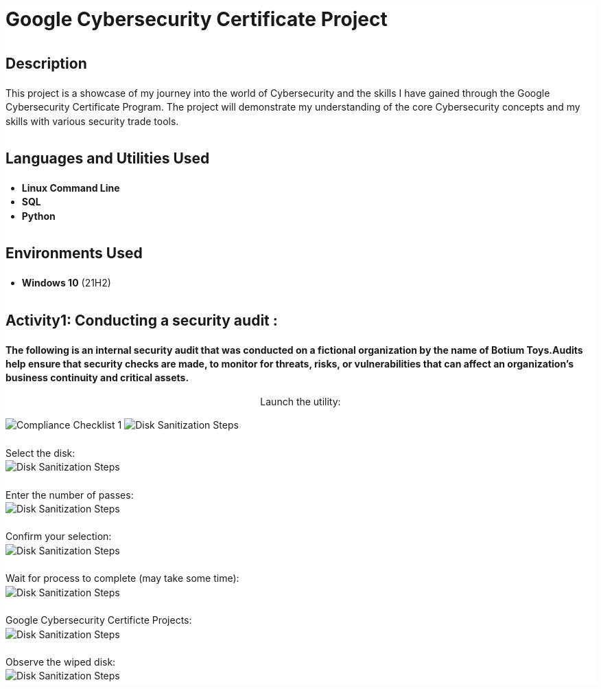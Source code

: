 <h1>Google Cybersecurity Certificate Project</h1>


<h2>Description</h2>
This project is a showcase of my journey into the world of Cybersecurity and the skills I have gained through the Google Cybersecurity Certificate Program. The project will demonstrate my understanding of the core Cybersecurity concepts and my skills with various security trade tools. 
<br />


<h2>Languages and Utilities Used</h2>

- <b>Linux Command Line</b> 
- <b>SQL</b>
- <b>Python</b>
<h2>Environments Used </h2>

- <b>Windows 10</b> (21H2)

<h2>Activity1: Conducting a security audit :</h2>    
<b>The following is an internal security audit that was conducted on a fictional organization by the name of Botium Toys.Audits help ensure that security checks are made, to monitor for threats, risks, or vulnerabilities that can affect an organization’s business continuity and critical assets.</b>
<p align="center">
Launch the utility: <br/>

 ![Compliance Checklist 1](https://github.com/paulpowell365/GoogleCybersecurityCertificate/assets/134665286/2dabb7e2-8d62-4a93-9aa0-332bcfb857f2)
<img src="https://i.imgur.com/62TgaWL.png" height="80%" width="80%" alt="Disk Sanitization Steps"/>
<br />
<br />
Select the disk:  <br/>
<img src="https://i.imgur.com/tcTyMUE.png" height="80%" width="80%" alt="Disk Sanitization Steps"/>
<br />
<br />
Enter the number of passes: <br/>
<img src="https://i.imgur.com/nCIbXbg.png" height="80%" width="80%" alt="Disk Sanitization Steps"/>
<br />
<br />
Confirm your selection:  <br/>
<img src="https://i.imgur.com/cdFHBiU.png" height="80%" width="80%" alt="Disk Sanitization Steps"/>
<br />
<br />
Wait for process to complete (may take some time):  <br/>
<img src="https://i.imgur.com/JL945Ga.png" height="80%" width="80%" alt="Disk Sanitization Steps"/>
<br />
<br />
Google Cybersecurity Certificte Projects:  <br/>
<img src="https://i.imgur.com/K71yaM2.png" height="80%" width="80%" alt="Disk Sanitization Steps"/>
<br />
<br />
Observe the wiped disk:  <br/>
<img src="https://i.imgur.com/AeZkvFQ.png" height="80%" width="80%" alt="Disk Sanitization Steps"/>
</p>

<!--
 ```diff
- text in red
+ text in green
! text in orange
# text in gray
@@ text in purple (and bold)@@
```
--!>
